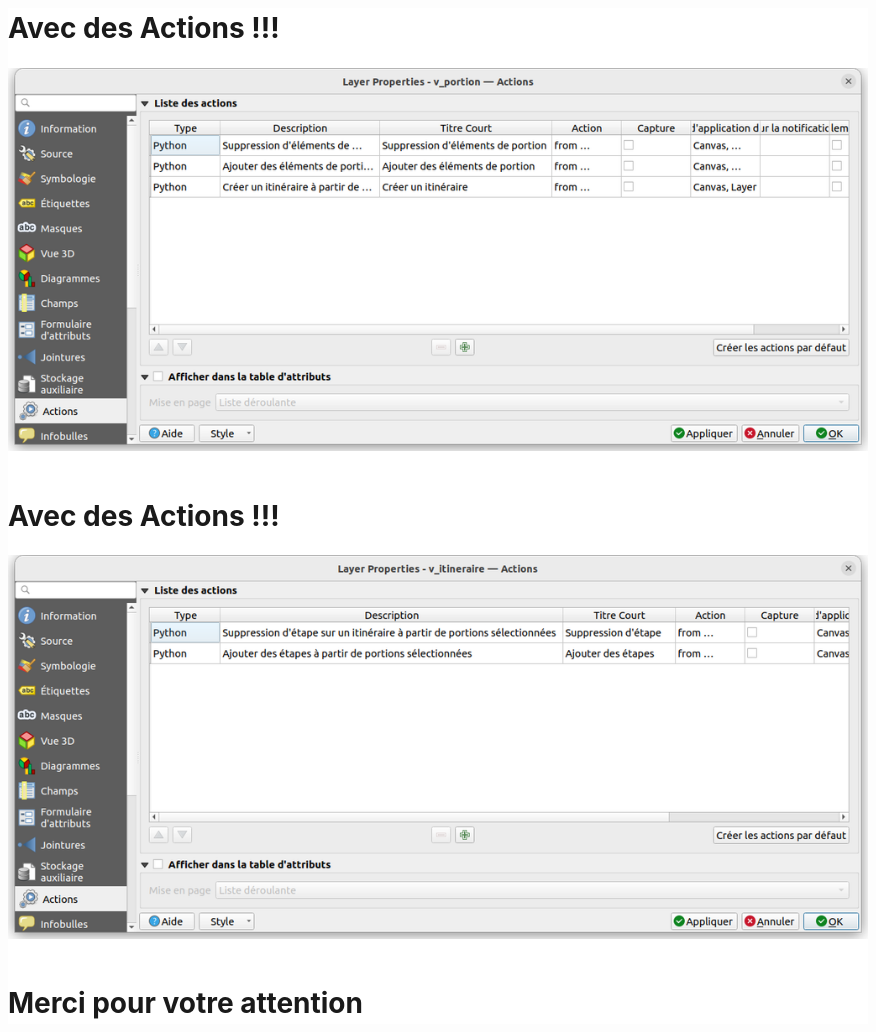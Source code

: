 # Avec des Actions !!!

![height:400](media/qgisfr2024_actions/vvv-qgis-actions-portion.png)

# Avec des Actions !!!

![height:400](media/qgisfr2024_actions/vvv-qgis-actions-itineraire.png)

# Merci pour votre attention
